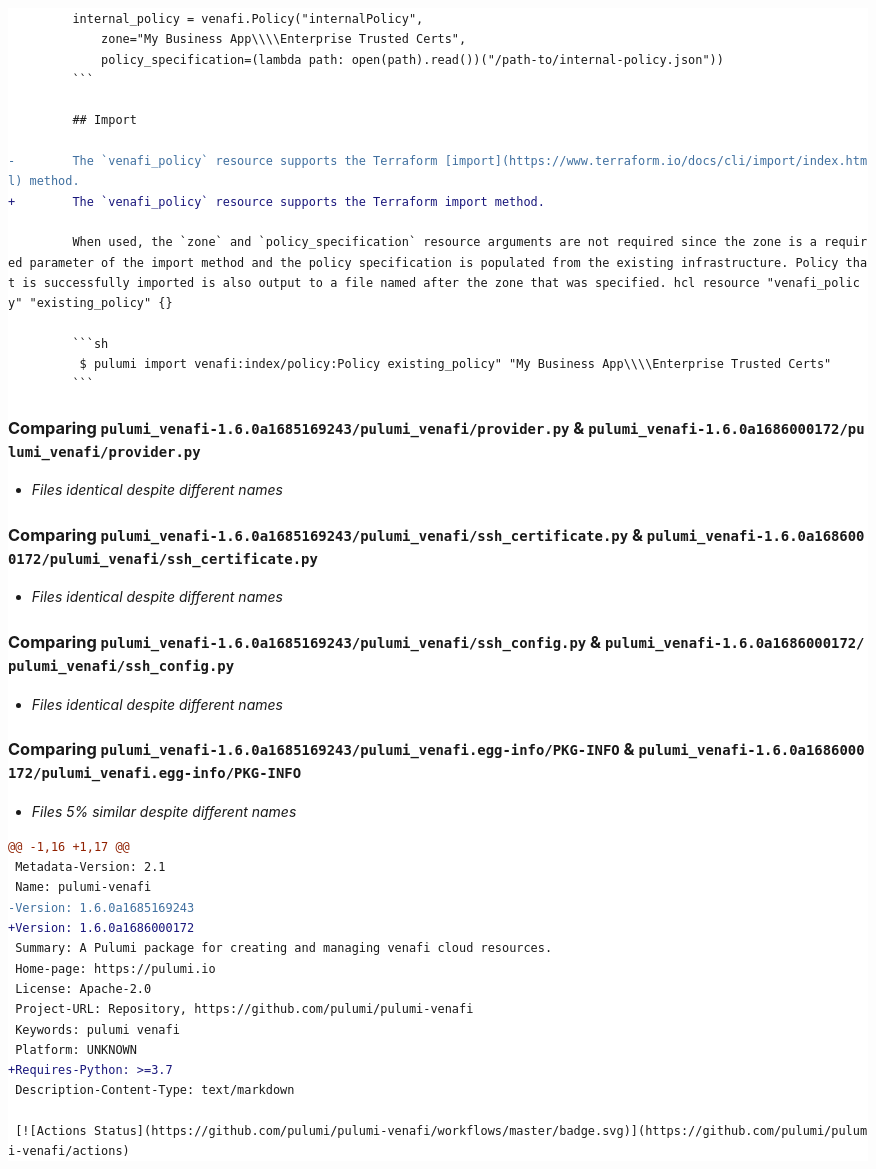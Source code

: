 ```diff
         internal_policy = venafi.Policy("internalPolicy",
             zone="My Business App\\\\Enterprise Trusted Certs",
             policy_specification=(lambda path: open(path).read())("/path-to/internal-policy.json"))
         ```
 
         ## Import
 
-        The `venafi_policy` resource supports the Terraform [import](https://www.terraform.io/docs/cli/import/index.html) method.
+        The `venafi_policy` resource supports the Terraform import method.
 
         When used, the `zone` and `policy_specification` resource arguments are not required since the zone is a required parameter of the import method and the policy specification is populated from the existing infrastructure. Policy that is successfully imported is also output to a file named after the zone that was specified. hcl resource "venafi_policy" "existing_policy" {}
 
         ```sh
          $ pulumi import venafi:index/policy:Policy existing_policy" "My Business App\\\\Enterprise Trusted Certs"
         ```
```

### Comparing `pulumi_venafi-1.6.0a1685169243/pulumi_venafi/provider.py` & `pulumi_venafi-1.6.0a1686000172/pulumi_venafi/provider.py`

 * *Files identical despite different names*

### Comparing `pulumi_venafi-1.6.0a1685169243/pulumi_venafi/ssh_certificate.py` & `pulumi_venafi-1.6.0a1686000172/pulumi_venafi/ssh_certificate.py`

 * *Files identical despite different names*

### Comparing `pulumi_venafi-1.6.0a1685169243/pulumi_venafi/ssh_config.py` & `pulumi_venafi-1.6.0a1686000172/pulumi_venafi/ssh_config.py`

 * *Files identical despite different names*

### Comparing `pulumi_venafi-1.6.0a1685169243/pulumi_venafi.egg-info/PKG-INFO` & `pulumi_venafi-1.6.0a1686000172/pulumi_venafi.egg-info/PKG-INFO`

 * *Files 5% similar despite different names*

```diff
@@ -1,16 +1,17 @@
 Metadata-Version: 2.1
 Name: pulumi-venafi
-Version: 1.6.0a1685169243
+Version: 1.6.0a1686000172
 Summary: A Pulumi package for creating and managing venafi cloud resources.
 Home-page: https://pulumi.io
 License: Apache-2.0
 Project-URL: Repository, https://github.com/pulumi/pulumi-venafi
 Keywords: pulumi venafi
 Platform: UNKNOWN
+Requires-Python: >=3.7
 Description-Content-Type: text/markdown
 
 [![Actions Status](https://github.com/pulumi/pulumi-venafi/workflows/master/badge.svg)](https://github.com/pulumi/pulumi-venafi/actions)
```